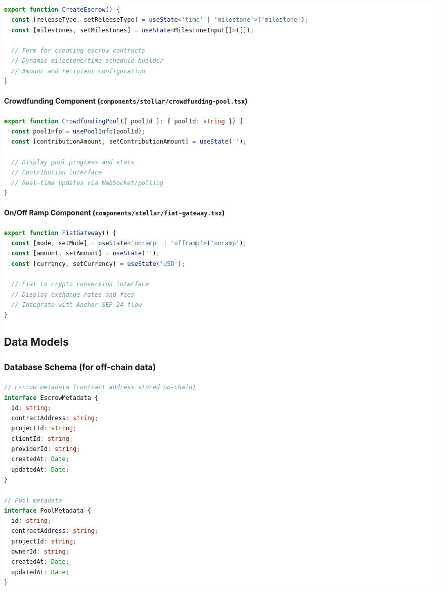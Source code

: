 ```typescript
export function CreateEscrow() {
  const [releaseType, setReleaseType] = useState<'time' | 'milestone'>('milestone');
  const [milestones, setMilestones] = useState<MilestoneInput[]>([]);
  
  // Form for creating escrow contracts
  // Dynamic milestone/time schedule builder
  // Amount and recipient configuration
}
```

#### Crowdfunding Component (`components/stellar/crowdfunding-pool.tsx`)

```typescript
export function CrowdfundingPool({ poolId }: { poolId: string }) {
  const poolInfo = usePoolInfo(poolId);
  const [contributionAmount, setContributionAmount] = useState('');
  
  // Display pool progress and stats
  // Contribution interface
  // Real-time updates via WebSocket/polling
}
```

#### On/Off Ramp Component (`components/stellar/fiat-gateway.tsx`)

```typescript
export function FiatGateway() {
  const [mode, setMode] = useState<'onramp' | 'offramp'>('onramp');
  const [amount, setAmount] = useState('');
  const [currency, setCurrency] = useState('USD');
  
  // Fiat to crypto conversion interface
  // Display exchange rates and fees
  // Integrate with Anchor SEP-24 flow
}
```

## Data Models

### Database Schema (for off-chain data)

```typescript
// Escrow metadata (contract address stored on-chain)
interface EscrowMetadata {
  id: string;
  contractAddress: string;
  projectId: string;
  clientId: string;
  providerId: string;
  createdAt: Date;
  updatedAt: Date;
}

// Pool metadata
interface PoolMetadata {
  id: string;
  contractAddress: string;
  projectId: string;
  ownerId: string;
  createdAt: Date;
  updatedAt: Date;
}
```